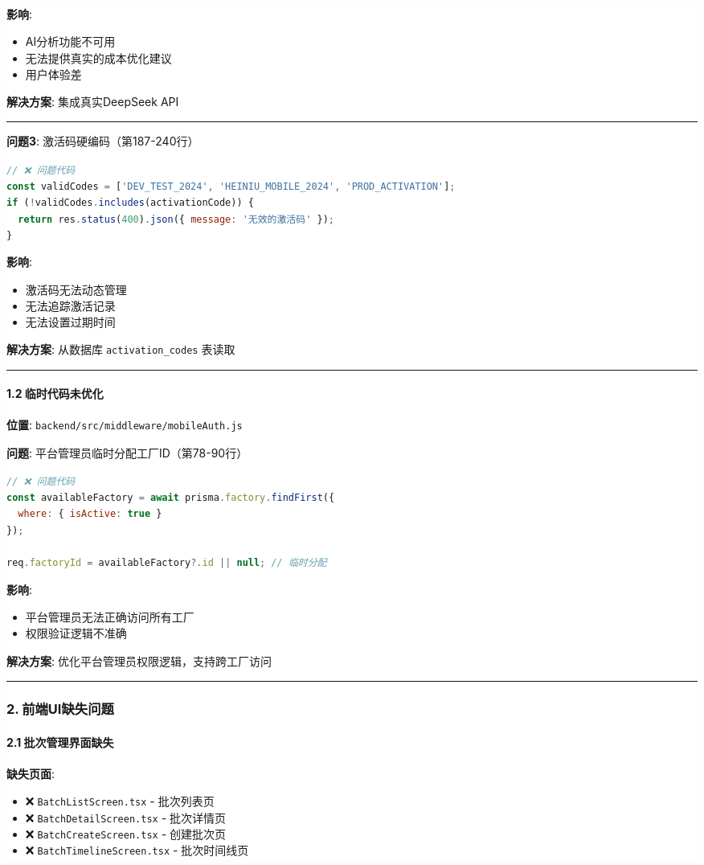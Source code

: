 **影响**:
- AI分析功能不可用
- 无法提供真实的成本优化建议
- 用户体验差

**解决方案**: 集成真实DeepSeek API

---

**问题3**: 激活码硬编码（第187-240行）
```javascript
// ❌ 问题代码
const validCodes = ['DEV_TEST_2024', 'HEINIU_MOBILE_2024', 'PROD_ACTIVATION'];
if (!validCodes.includes(activationCode)) {
  return res.status(400).json({ message: '无效的激活码' });
}
```

**影响**:
- 激活码无法动态管理
- 无法追踪激活记录
- 无法设置过期时间

**解决方案**: 从数据库 `activation_codes` 表读取

---

#### 1.2 临时代码未优化

**位置**: `backend/src/middleware/mobileAuth.js`

**问题**: 平台管理员临时分配工厂ID（第78-90行）
```javascript
// ❌ 问题代码
const availableFactory = await prisma.factory.findFirst({
  where: { isActive: true }
});

req.factoryId = availableFactory?.id || null; // 临时分配
```

**影响**:
- 平台管理员无法正确访问所有工厂
- 权限验证逻辑不准确

**解决方案**: 优化平台管理员权限逻辑，支持跨工厂访问

---

### 2. 前端UI缺失问题

#### 2.1 批次管理界面缺失

**缺失页面**:
- ❌ `BatchListScreen.tsx` - 批次列表页
- ❌ `BatchDetailScreen.tsx` - 批次详情页
- ❌ `BatchCreateScreen.tsx` - 创建批次页
- ❌ `BatchTimelineScreen.tsx` - 批次时间线页
